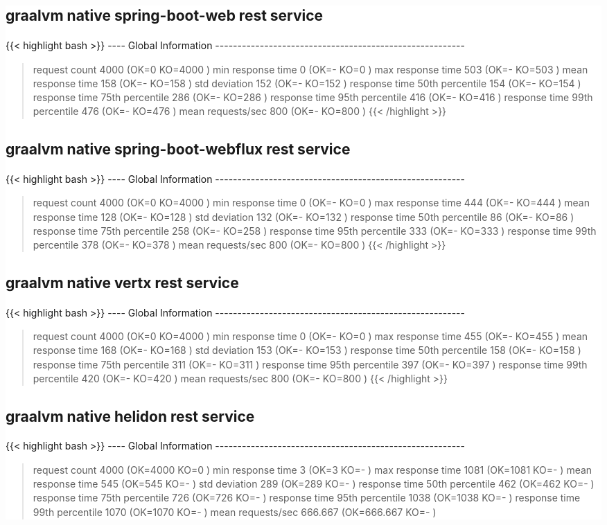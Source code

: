 
## graalvm native spring-boot-web rest service 
{{< highlight bash >}}
---- Global Information --------------------------------------------------------
> request count                                       4000 (OK=0      KO=4000  )
> min response time                                      0 (OK=-      KO=0     )
> max response time                                    503 (OK=-      KO=503   )
> mean response time                                   158 (OK=-      KO=158   )
> std deviation                                        152 (OK=-      KO=152   )
> response time 50th percentile                        154 (OK=-      KO=154   )
> response time 75th percentile                        286 (OK=-      KO=286   )
> response time 95th percentile                        416 (OK=-      KO=416   )
> response time 99th percentile                        476 (OK=-      KO=476   )
> mean requests/sec                                    800 (OK=-      KO=800   )
{{< /highlight >}}


## graalvm native spring-boot-webflux rest service 
{{< highlight bash >}}
---- Global Information --------------------------------------------------------
> request count                                       4000 (OK=0      KO=4000  )
> min response time                                      0 (OK=-      KO=0     )
> max response time                                    444 (OK=-      KO=444   )
> mean response time                                   128 (OK=-      KO=128   )
> std deviation                                        132 (OK=-      KO=132   )
> response time 50th percentile                         86 (OK=-      KO=86    )
> response time 75th percentile                        258 (OK=-      KO=258   )
> response time 95th percentile                        333 (OK=-      KO=333   )
> response time 99th percentile                        378 (OK=-      KO=378   )
> mean requests/sec                                    800 (OK=-      KO=800   )
{{< /highlight >}}


## graalvm native vertx rest service 
{{< highlight bash >}}
---- Global Information --------------------------------------------------------
> request count                                       4000 (OK=0      KO=4000  )
> min response time                                      0 (OK=-      KO=0     )
> max response time                                    455 (OK=-      KO=455   )
> mean response time                                   168 (OK=-      KO=168   )
> std deviation                                        153 (OK=-      KO=153   )
> response time 50th percentile                        158 (OK=-      KO=158   )
> response time 75th percentile                        311 (OK=-      KO=311   )
> response time 95th percentile                        397 (OK=-      KO=397   )
> response time 99th percentile                        420 (OK=-      KO=420   )
> mean requests/sec                                    800 (OK=-      KO=800   )
{{< /highlight >}}


## graalvm native helidon rest service 
{{< highlight bash >}}
---- Global Information --------------------------------------------------------
> request count                                       4000 (OK=4000   KO=0     )
> min response time                                      3 (OK=3      KO=-     )
> max response time                                   1081 (OK=1081   KO=-     )
> mean response time                                   545 (OK=545    KO=-     )
> std deviation                                        289 (OK=289    KO=-     )
> response time 50th percentile                        462 (OK=462    KO=-     )
> response time 75th percentile                        726 (OK=726    KO=-     )
> response time 95th percentile                       1038 (OK=1038   KO=-     )
> response time 99th percentile                       1070 (OK=1070   KO=-     )
> mean requests/sec                                666.667 (OK=666.667 KO=-     )